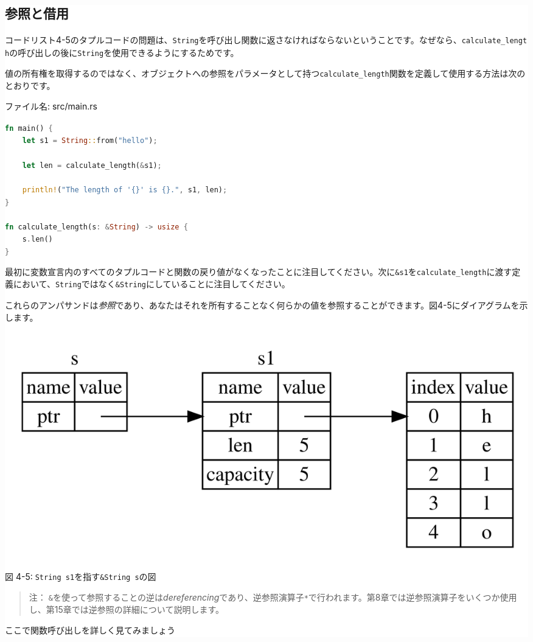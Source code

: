 ## 参照と借用

コードリスト4-5のタプルコードの問題は、`String`を呼び出し関数に返さなければならないということです。なぜなら、`calculate_length`の呼び出しの後に`String`を使用できるようにするためです。

値の所有権を取得するのではなく、オブジェクトへの参照をパラメータとして持つ`calculate_length`関数を定義して使用する方法は次のとおりです。

<span class="filename">ファイル名: src/main.rs</span>

```rust
fn main() {
    let s1 = String::from("hello");

    let len = calculate_length(&s1);

    println!("The length of '{}' is {}.", s1, len);
}

fn calculate_length(s: &String) -> usize {
    s.len()
}
```

最初に変数宣言内のすべてのタプルコードと関数の戻り値がなくなったことに注目してください。次に`&s1`を`calculate_length`に渡す定義において、`String`ではなく`&String`にしていることに注目してください。

これらのアンパサンドは*参照*であり、あなたはそれを所有することなく何らかの値を参照することができます。図4-5にダイアグラムを示します。

<img alt="&String s pointing at String s1" src="img/trpl04-05.svg" class="center" />

<span class="caption">図 4-5: `String s1`を指す`&String s`の図</span>

> 注： `&`を使って参照することの逆は*dereferencing*であり、逆参照演算子`*`で行われます。第8章では逆参照演算子をいくつか使用し、第15章では逆参照の詳細について説明します。

ここで関数呼び出しを詳しく見てみましょう
